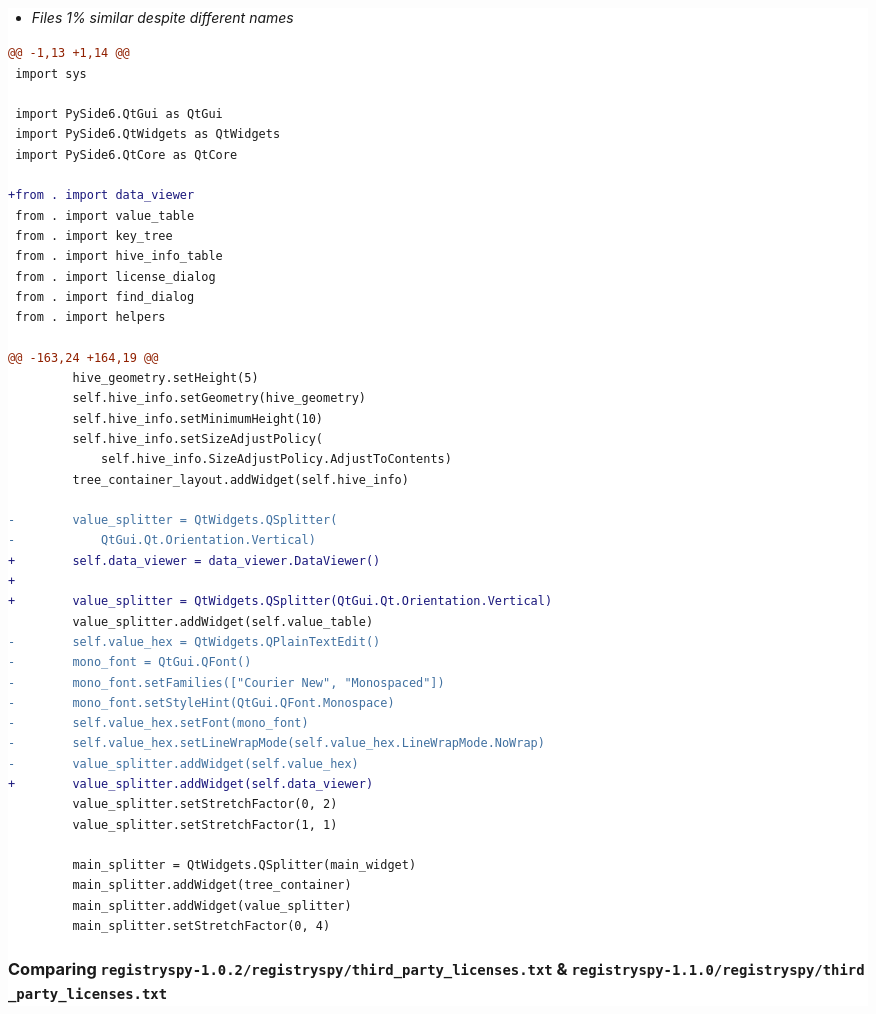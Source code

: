  * *Files 1% similar despite different names*

```diff
@@ -1,13 +1,14 @@
 import sys
 
 import PySide6.QtGui as QtGui
 import PySide6.QtWidgets as QtWidgets
 import PySide6.QtCore as QtCore
 
+from . import data_viewer
 from . import value_table
 from . import key_tree
 from . import hive_info_table
 from . import license_dialog
 from . import find_dialog
 from . import helpers
 
@@ -163,24 +164,19 @@
         hive_geometry.setHeight(5)
         self.hive_info.setGeometry(hive_geometry)
         self.hive_info.setMinimumHeight(10)
         self.hive_info.setSizeAdjustPolicy(
             self.hive_info.SizeAdjustPolicy.AdjustToContents)
         tree_container_layout.addWidget(self.hive_info)
 
-        value_splitter = QtWidgets.QSplitter(
-            QtGui.Qt.Orientation.Vertical)
+        self.data_viewer = data_viewer.DataViewer()
+
+        value_splitter = QtWidgets.QSplitter(QtGui.Qt.Orientation.Vertical)
         value_splitter.addWidget(self.value_table)
-        self.value_hex = QtWidgets.QPlainTextEdit()
-        mono_font = QtGui.QFont()
-        mono_font.setFamilies(["Courier New", "Monospaced"])
-        mono_font.setStyleHint(QtGui.QFont.Monospace)
-        self.value_hex.setFont(mono_font)
-        self.value_hex.setLineWrapMode(self.value_hex.LineWrapMode.NoWrap)
-        value_splitter.addWidget(self.value_hex)
+        value_splitter.addWidget(self.data_viewer)
         value_splitter.setStretchFactor(0, 2)
         value_splitter.setStretchFactor(1, 1)
 
         main_splitter = QtWidgets.QSplitter(main_widget)
         main_splitter.addWidget(tree_container)
         main_splitter.addWidget(value_splitter)
         main_splitter.setStretchFactor(0, 4)
```

### Comparing `registryspy-1.0.2/registryspy/third_party_licenses.txt` & `registryspy-1.1.0/registryspy/third_party_licenses.txt`
